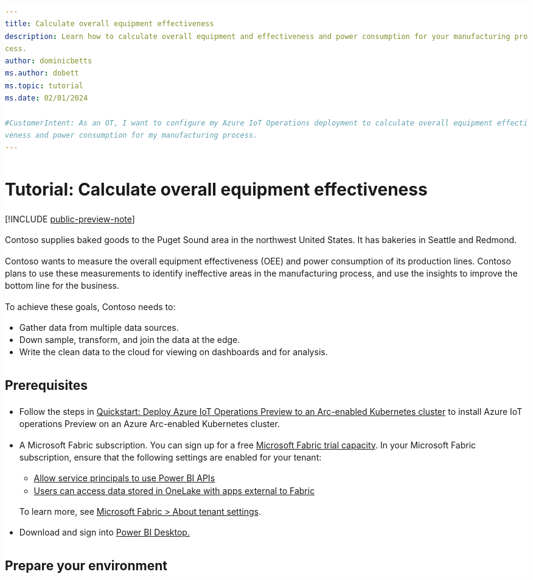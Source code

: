 ```yaml
---
title: Calculate overall equipment effectiveness
description: Learn how to calculate overall equipment and effectiveness and power consumption for your manufacturing process.
author: dominicbetts
ms.author: dobett
ms.topic: tutorial
ms.date: 02/01/2024

#CustomerIntent: As an OT, I want to configure my Azure IoT Operations deployment to calculate overall equipment effectiveness and power consumption for my manufacturing process.
---
```


# Tutorial: Calculate overall equipment effectiveness

[!INCLUDE [public-preview-note](../includes/public-preview-note.md)]

Contoso supplies baked goods to the Puget Sound area in the northwest United States. It has bakeries in Seattle and Redmond.

Contoso wants to measure the overall equipment effectiveness (OEE) and power consumption of its production lines. Contoso plans to use these measurements to identify ineffective areas in the manufacturing process, and use the insights to improve the bottom line for the business.

To achieve these goals, Contoso needs to:

- Gather data from multiple data sources.
- Down sample, transform, and join the data at the edge.
- Write the clean data to the cloud for viewing on dashboards and for analysis.

## Prerequisites

- Follow the steps in [Quickstart: Deploy Azure IoT Operations Preview to an Arc-enabled Kubernetes cluster](../deploy-end-to-end-sample/quickstart-deploy.md) to install Azure IoT operations Preview on an Azure Arc-enabled Kubernetes cluster.

- A Microsoft Fabric subscription. You can sign up for a free [Microsoft Fabric trial capacity](/fabric/get-started/fabric-trial). In your Microsoft Fabric subscription, ensure that the following settings are enabled for your tenant:

  - [Allow service principals to use Power BI APIs](/fabric/admin/service-admin-portal-developer#allow-service-principals-to-use-power-bi-apis)
  - [Users can access data stored in OneLake with apps external to Fabric](/fabric/admin/service-admin-portal-onelake#users-can-access-data-stored-in-onelake-with-apps-external-to-fabric)

  To learn more, see [Microsoft Fabric > About tenant settings](/fabric/admin/tenant-settings-index).

- Download and sign into [Power BI Desktop.](/power-bi/fundamentals/desktop-what-is-desktop/) 

## Prepare your environment
